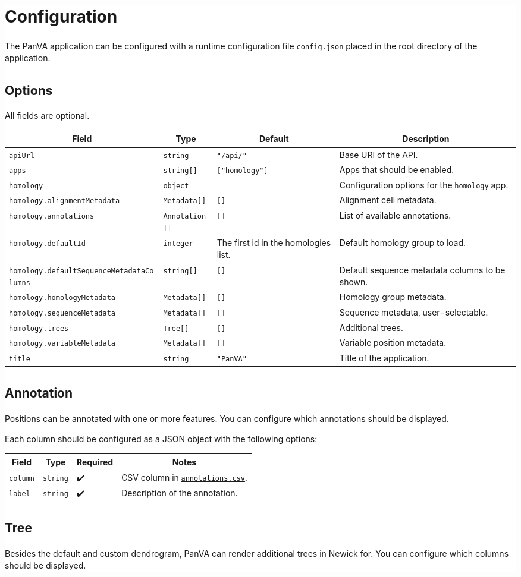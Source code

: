 # Configuration

The PanVA application can be configured with a runtime configuration file `config.json` placed in the root directory of the application.

## Options

All fields are optional.

| Field                                     | Type           | Default                              | Description                                    |
|-------------------------------------------|----------------|--------------------------------------|------------------------------------------------|
| `apiUrl`                                  | `string`       | `"/api/"`                            | Base URI of the API.                           |
| `apps`                                    | `string[]`     | `["homology"]`                       | Apps that should be enabled.                   |
| `homology`                                | `object`       |                                      | Configuration options for the `homology` app.  |
| `homology.alignmentMetadata`              | `Metadata[]`   | `[]`                                 | Alignment cell metadata.                       |
| `homology.annotations`                    | `Annotation[]` | `[]`                                 | List of available annotations.                 |
| `homology.defaultId`                      | `integer`      | The first id in the homologies list. | Default homology group to load.                |
| `homology.defaultSequenceMetadataColumns` | `string[]`     | `[]`                                 | Default sequence metadata columns to be shown. |
| `homology.homologyMetadata`               | `Metadata[]`   | `[]`                                 | Homology group metadata.                       |
| `homology.sequenceMetadata`               | `Metadata[]`   | `[]`                                 | Sequence metadata, user-selectable.            |
| `homology.trees`                          | `Tree[]`       | `[]`                                 | Additional trees.                              |
| `homology.variableMetadata`               | `Metadata[]`   | `[]`                                 | Variable position metadata.                    |
| `title`                                   | `string`       | `"PanVA"`                            | Title of the application.                      |


## Annotation

Positions can be annotated with one or more features. You can configure which annotations should be displayed.

Each column should be configured as a JSON object with the following options:

| Field    | Type     | Required           | Notes                                                                                     |
|----------|----------|--------------------|-------------------------------------------------------------------------------------------|
| `column` | `string` | :heavy_check_mark: | CSV column in [`annotations.csv`](../../api/docs/data-format.md#annotationscsv-optional). |
| `label`  | `string` | :heavy_check_mark: | Description of the annotation.                                                            |


## Tree

Besides the default and custom dendrogram, PanVA can render additional trees in Newick for. You can configure which columns should be displayed.
